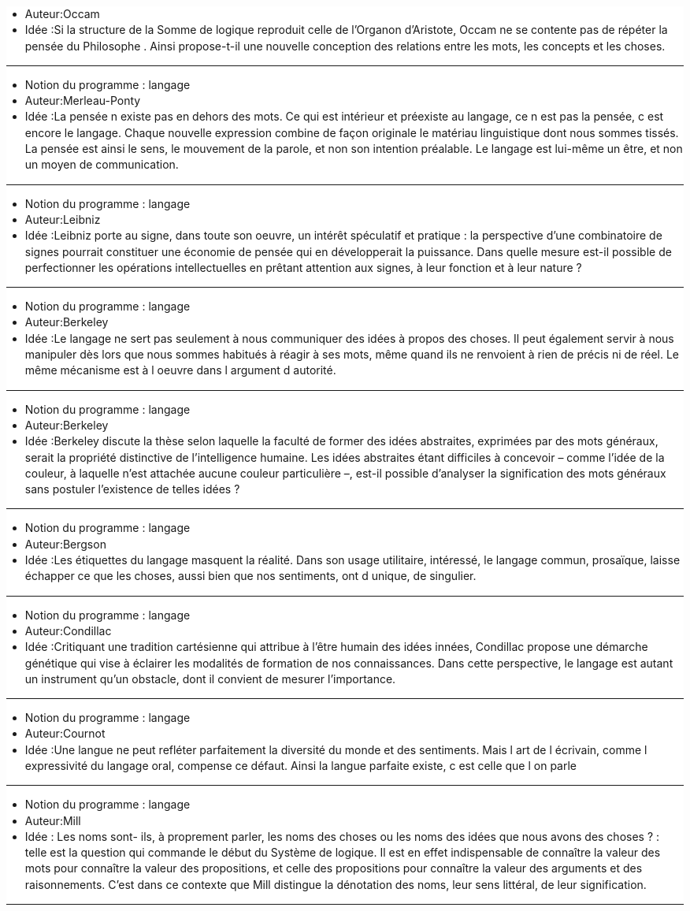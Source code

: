 - Auteur:Occam
- Idée :Si la structure de la Somme de logique reproduit celle de l’Organon d’Aristote, Occam ne se contente pas de répéter la pensée du Philosophe . Ainsi propose-t-il une nouvelle conception des relations entre les mots, les concepts et les choses.
---
- Notion du programme : langage
- Auteur:Merleau-Ponty
- Idée :La pensée n existe pas en dehors des mots. Ce qui est intérieur et préexiste au langage, ce n est pas la pensée, c est encore le langage. Chaque nouvelle expression combine de façon originale le matériau linguistique dont nous sommes tissés. La pensée est ainsi le sens, le mouvement de la parole, et non son intention préalable. Le langage est lui-même un être, et non un moyen de communication.
---
- Notion du programme : langage
- Auteur:Leibniz
- Idée :Leibniz porte au signe, dans toute son oeuvre, un intérêt spéculatif et pratique : la perspective d’une combinatoire de signes pourrait constituer une économie de pensée qui en développerait la puissance. Dans quelle mesure est-il possible de perfectionner les opérations intellectuelles en prêtant attention aux signes, à leur fonction et à leur nature ?
---
- Notion du programme : langage
- Auteur:Berkeley
- Idée :Le langage ne sert pas seulement à nous communiquer des idées à propos des choses. Il peut également servir à nous manipuler dès lors que nous sommes habitués à réagir à ses mots, même quand ils ne renvoient à rien de précis ni de réel. Le même mécanisme est à l oeuvre dans l argument d autorité.
---
- Notion du programme : langage
- Auteur:Berkeley
- Idée :Berkeley discute la thèse selon laquelle la faculté de former des idées abstraites, exprimées par des mots généraux, serait la propriété distinctive de l’intelligence humaine. Les idées abstraites étant difficiles à concevoir – comme l’idée de la couleur, à laquelle n’est attachée aucune couleur particulière –, est-il possible d’analyser la signification des mots généraux sans postuler l’existence de telles idées ?
---
- Notion du programme : langage
- Auteur:Bergson
- Idée :Les étiquettes du langage masquent la réalité. Dans son usage utilitaire, intéressé, le langage commun, prosaïque, laisse échapper ce que les choses, aussi bien que nos sentiments, ont d unique, de singulier.
---
- Notion du programme : langage
- Auteur:Condillac
- Idée :Critiquant une tradition cartésienne qui attribue à l’être humain des idées innées, Condillac propose une démarche génétique qui vise à éclairer les modalités de formation de nos connaissances. Dans cette perspective, le langage est autant un instrument qu’un obstacle, dont il convient de mesurer l’importance.
---
- Notion du programme : langage
- Auteur:Cournot
- Idée :Une langue ne peut refléter parfaitement la diversité du monde et des sentiments. Mais l art de l écrivain, comme l expressivité du langage oral, compense ce défaut. Ainsi la langue parfaite existe, c est celle que l on parle
---
- Notion du programme : langage
- Auteur:Mill
- Idée : Les noms sont- ils, à proprement parler, les noms des choses ou les noms des idées que nous avons des choses ? : telle est la question qui commande le début du Système de logique. Il est en effet indispensable de connaître la valeur des mots pour connaître la valeur des propositions, et celle des propositions pour connaître la valeur des arguments et des raisonnements. C’est dans ce contexte que Mill distingue la dénotation des noms, leur sens littéral, de leur signification.
---